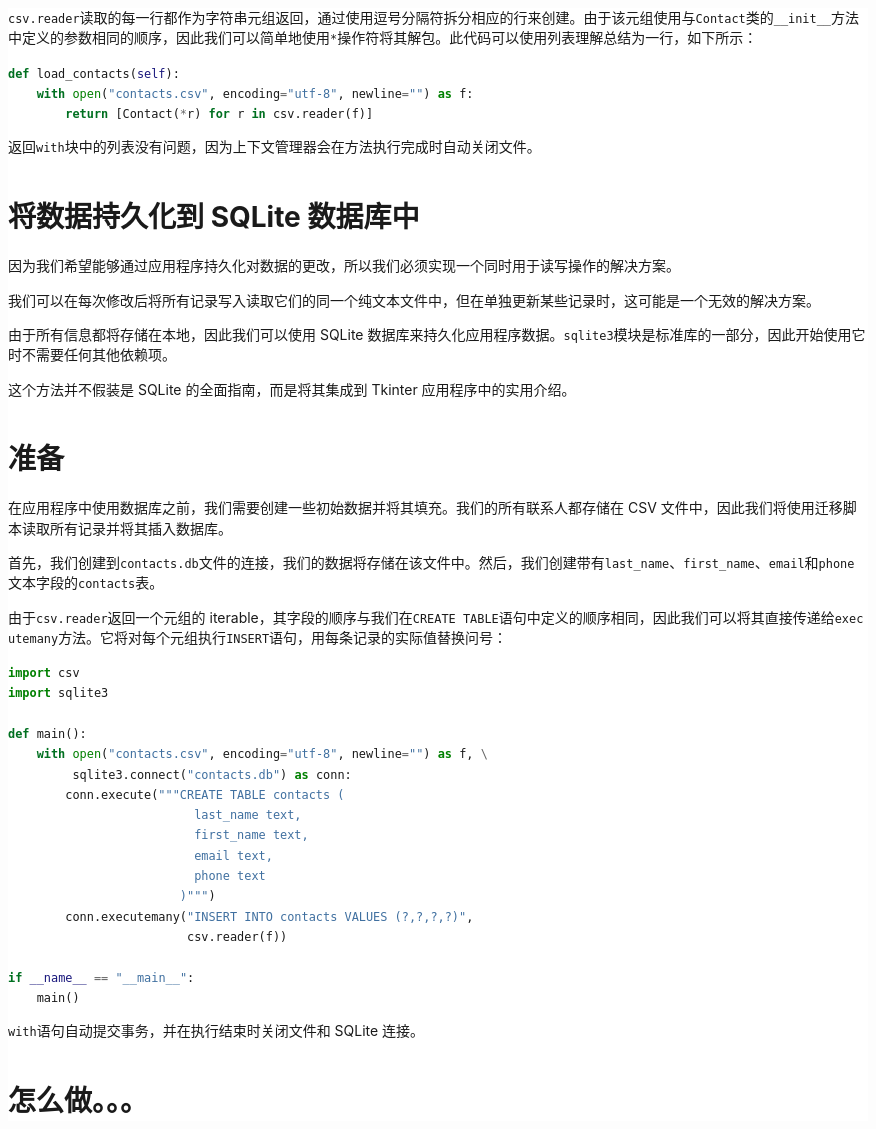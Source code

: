 `csv.reader`读取的每一行都作为字符串元组返回，通过使用逗号分隔符拆分相应的行来创建。由于该元组使用与`Contact`类的`__init__`方法中定义的参数相同的顺序，因此我们可以简单地使用`*`操作符将其解包。此代码可以使用列表理解总结为一行，如下所示：

```py
def load_contacts(self):
    with open("contacts.csv", encoding="utf-8", newline="") as f:
        return [Contact(*r) for r in csv.reader(f)]
```

返回`with`块中的列表没有问题，因为上下文管理器会在方法执行完成时自动关闭文件。

# 将数据持久化到 SQLite 数据库中

因为我们希望能够通过应用程序持久化对数据的更改，所以我们必须实现一个同时用于读写操作的解决方案。

我们可以在每次修改后将所有记录写入读取它们的同一个纯文本文件中，但在单独更新某些记录时，这可能是一个无效的解决方案。

由于所有信息都将存储在本地，因此我们可以使用 SQLite 数据库来持久化应用程序数据。`sqlite3`模块是标准库的一部分，因此开始使用它时不需要任何其他依赖项。

这个方法并不假装是 SQLite 的全面指南，而是将其集成到 Tkinter 应用程序中的实用介绍。

# 准备

在应用程序中使用数据库之前，我们需要创建一些初始数据并将其填充。我们的所有联系人都存储在 CSV 文件中，因此我们将使用迁移脚本读取所有记录并将其插入数据库。

首先，我们创建到`contacts.db`文件的连接，我们的数据将存储在该文件中。然后，我们创建带有`last_name`、`first_name`、`email`和`phone`文本字段的`contacts`表。

由于`csv.reader`返回一个元组的 iterable，其字段的顺序与我们在`CREATE TABLE`语句中定义的顺序相同，因此我们可以将其直接传递给`executemany`方法。它将对每个元组执行`INSERT`语句，用每条记录的实际值替换问号：

```py
import csv
import sqlite3

def main():
    with open("contacts.csv", encoding="utf-8", newline="") as f, \
         sqlite3.connect("contacts.db") as conn:
        conn.execute("""CREATE TABLE contacts (
                          last_name text,
                          first_name text,
                          email text,
                          phone text
                        )""")
        conn.executemany("INSERT INTO contacts VALUES (?,?,?,?)",
                         csv.reader(f))

if __name__ == "__main__":
    main()
```

`with`语句自动提交事务，并在执行结束时关闭文件和 SQLite 连接。

# 怎么做。。。
